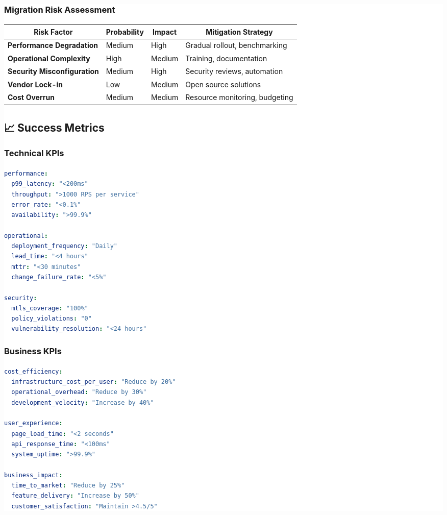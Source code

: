 ### Migration Risk Assessment

| Risk Factor | Probability | Impact | Mitigation Strategy |
|-------------|-------------|--------|-------------------|
| **Performance Degradation** | Medium | High | Gradual rollout, benchmarking |
| **Operational Complexity** | High | Medium | Training, documentation |
| **Security Misconfiguration** | Medium | High | Security reviews, automation |
| **Vendor Lock-in** | Low | Medium | Open source solutions |
| **Cost Overrun** | Medium | Medium | Resource monitoring, budgeting |

## 📈 Success Metrics

### Technical KPIs

```yaml
performance:
  p99_latency: "<200ms"
  throughput: ">1000 RPS per service"
  error_rate: "<0.1%"
  availability: ">99.9%"

operational:
  deployment_frequency: "Daily"
  lead_time: "<4 hours"
  mttr: "<30 minutes"
  change_failure_rate: "<5%"

security:
  mtls_coverage: "100%"
  policy_violations: "0"
  vulnerability_resolution: "<24 hours"
```

### Business KPIs

```yaml
cost_efficiency:
  infrastructure_cost_per_user: "Reduce by 20%"
  operational_overhead: "Reduce by 30%"
  development_velocity: "Increase by 40%"

user_experience:
  page_load_time: "<2 seconds"
  api_response_time: "<100ms"
  system_uptime: ">99.9%"
  
business_impact:
  time_to_market: "Reduce by 25%"
  feature_delivery: "Increase by 50%"
  customer_satisfaction: "Maintain >4.5/5"
```

